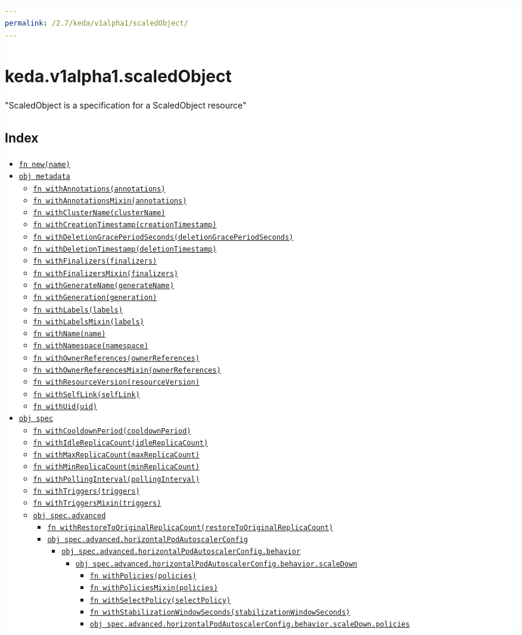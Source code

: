 ```yaml
---
permalink: /2.7/keda/v1alpha1/scaledObject/
---
```


# keda.v1alpha1.scaledObject

"ScaledObject is a specification for a ScaledObject resource"

## Index

* [`fn new(name)`](#fn-new)
* [`obj metadata`](#obj-metadata)
  * [`fn withAnnotations(annotations)`](#fn-metadatawithannotations)
  * [`fn withAnnotationsMixin(annotations)`](#fn-metadatawithannotationsmixin)
  * [`fn withClusterName(clusterName)`](#fn-metadatawithclustername)
  * [`fn withCreationTimestamp(creationTimestamp)`](#fn-metadatawithcreationtimestamp)
  * [`fn withDeletionGracePeriodSeconds(deletionGracePeriodSeconds)`](#fn-metadatawithdeletiongraceperiodseconds)
  * [`fn withDeletionTimestamp(deletionTimestamp)`](#fn-metadatawithdeletiontimestamp)
  * [`fn withFinalizers(finalizers)`](#fn-metadatawithfinalizers)
  * [`fn withFinalizersMixin(finalizers)`](#fn-metadatawithfinalizersmixin)
  * [`fn withGenerateName(generateName)`](#fn-metadatawithgeneratename)
  * [`fn withGeneration(generation)`](#fn-metadatawithgeneration)
  * [`fn withLabels(labels)`](#fn-metadatawithlabels)
  * [`fn withLabelsMixin(labels)`](#fn-metadatawithlabelsmixin)
  * [`fn withName(name)`](#fn-metadatawithname)
  * [`fn withNamespace(namespace)`](#fn-metadatawithnamespace)
  * [`fn withOwnerReferences(ownerReferences)`](#fn-metadatawithownerreferences)
  * [`fn withOwnerReferencesMixin(ownerReferences)`](#fn-metadatawithownerreferencesmixin)
  * [`fn withResourceVersion(resourceVersion)`](#fn-metadatawithresourceversion)
  * [`fn withSelfLink(selfLink)`](#fn-metadatawithselflink)
  * [`fn withUid(uid)`](#fn-metadatawithuid)
* [`obj spec`](#obj-spec)
  * [`fn withCooldownPeriod(cooldownPeriod)`](#fn-specwithcooldownperiod)
  * [`fn withIdleReplicaCount(idleReplicaCount)`](#fn-specwithidlereplicacount)
  * [`fn withMaxReplicaCount(maxReplicaCount)`](#fn-specwithmaxreplicacount)
  * [`fn withMinReplicaCount(minReplicaCount)`](#fn-specwithminreplicacount)
  * [`fn withPollingInterval(pollingInterval)`](#fn-specwithpollinginterval)
  * [`fn withTriggers(triggers)`](#fn-specwithtriggers)
  * [`fn withTriggersMixin(triggers)`](#fn-specwithtriggersmixin)
  * [`obj spec.advanced`](#obj-specadvanced)
    * [`fn withRestoreToOriginalReplicaCount(restoreToOriginalReplicaCount)`](#fn-specadvancedwithrestoretooriginalreplicacount)
    * [`obj spec.advanced.horizontalPodAutoscalerConfig`](#obj-specadvancedhorizontalpodautoscalerconfig)
      * [`obj spec.advanced.horizontalPodAutoscalerConfig.behavior`](#obj-specadvancedhorizontalpodautoscalerconfigbehavior)
        * [`obj spec.advanced.horizontalPodAutoscalerConfig.behavior.scaleDown`](#obj-specadvancedhorizontalpodautoscalerconfigbehaviorscaledown)
          * [`fn withPolicies(policies)`](#fn-specadvancedhorizontalpodautoscalerconfigbehaviorscaledownwithpolicies)
          * [`fn withPoliciesMixin(policies)`](#fn-specadvancedhorizontalpodautoscalerconfigbehaviorscaledownwithpoliciesmixin)
          * [`fn withSelectPolicy(selectPolicy)`](#fn-specadvancedhorizontalpodautoscalerconfigbehaviorscaledownwithselectpolicy)
          * [`fn withStabilizationWindowSeconds(stabilizationWindowSeconds)`](#fn-specadvancedhorizontalpodautoscalerconfigbehaviorscaledownwithstabilizationwindowseconds)
          * [`obj spec.advanced.horizontalPodAutoscalerConfig.behavior.scaleDown.policies`](#obj-specadvancedhorizontalpodautoscalerconfigbehaviorscaledownpolicies)